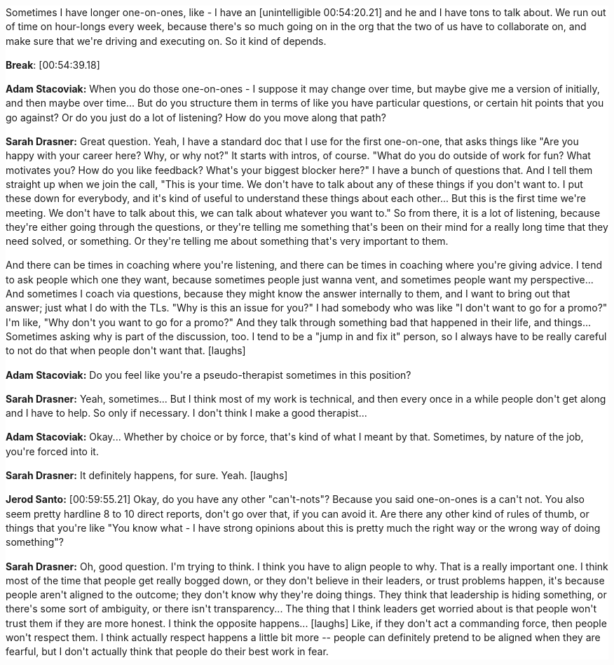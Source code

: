 Sometimes I have longer one-on-ones, like - I have an \[unintelligible 00:54:20.21\] and he and I have tons to talk about. We run out of time on hour-longs every week, because there's so much going on in the org that the two of us have to collaborate on, and make sure that we're driving and executing on. So it kind of depends.

**Break**: \[00:54:39.18\]

**Adam Stacoviak:** When you do those one-on-ones - I suppose it may change over time, but maybe give me a version of initially, and then maybe over time... But do you structure them in terms of like you have particular questions, or certain hit points that you go against? Or do you just do a lot of listening? How do you move along that path?

**Sarah Drasner:** Great question. Yeah, I have a standard doc that I use for the first one-on-one, that asks things like "Are you happy with your career here? Why, or why not?" It starts with intros, of course. "What do you do outside of work for fun? What motivates you? How do you like feedback? What's your biggest blocker here?" I have a bunch of questions that. And I tell them straight up when we join the call, "This is your time. We don't have to talk about any of these things if you don't want to. I put these down for everybody, and it's kind of useful to understand these things about each other... But this is the first time we're meeting. We don't have to talk about this, we can talk about whatever you want to." So from there, it is a lot of listening, because they're either going through the questions, or they're telling me something that's been on their mind for a really long time that they need solved, or something. Or they're telling me about something that's very important to them.

And there can be times in coaching where you're listening, and there can be times in coaching where you're giving advice. I tend to ask people which one they want, because sometimes people just wanna vent, and sometimes people want my perspective... And sometimes I coach via questions, because they might know the answer internally to them, and I want to bring out that answer; just what I do with the TLs. "Why is this an issue for you?" I had somebody who was like "I don't want to go for a promo?" I'm like, "Why don't you want to go for a promo?" And they talk through something bad that happened in their life, and things... Sometimes asking why is part of the discussion, too. I tend to be a "jump in and fix it" person, so I always have to be really careful to not do that when people don't want that. \[laughs\]

**Adam Stacoviak:** Do you feel like you're a pseudo-therapist sometimes in this position?

**Sarah Drasner:** Yeah, sometimes... But I think most of my work is technical, and then every once in a while people don't get along and I have to help. So only if necessary. I don't think I make a good therapist...

**Adam Stacoviak:** Okay... Whether by choice or by force, that's kind of what I meant by that. Sometimes, by nature of the job, you're forced into it.

**Sarah Drasner:** It definitely happens, for sure. Yeah. \[laughs\]

**Jerod Santo:** \[00:59:55.21\] Okay, do you have any other "can't-nots"? Because you said one-on-ones is a can't not. You also seem pretty hardline 8 to 10 direct reports, don't go over that, if you can avoid it. Are there any other kind of rules of thumb, or things that you're like "You know what - I have strong opinions about this is pretty much the right way or the wrong way of doing something"?

**Sarah Drasner:** Oh, good question. I'm trying to think. I think you have to align people to why. That is a really important one. I think most of the time that people get really bogged down, or they don't believe in their leaders, or trust problems happen, it's because people aren't aligned to the outcome; they don't know why they're doing things. They think that leadership is hiding something, or there's some sort of ambiguity, or there isn't transparency... The thing that I think leaders get worried about is that people won't trust them if they are more honest. I think the opposite happens... \[laughs\] Like, if they don't act a commanding force, then people won't respect them. I think actually respect happens a little bit more -- people can definitely pretend to be aligned when they are fearful, but I don't actually think that people do their best work in fear.
